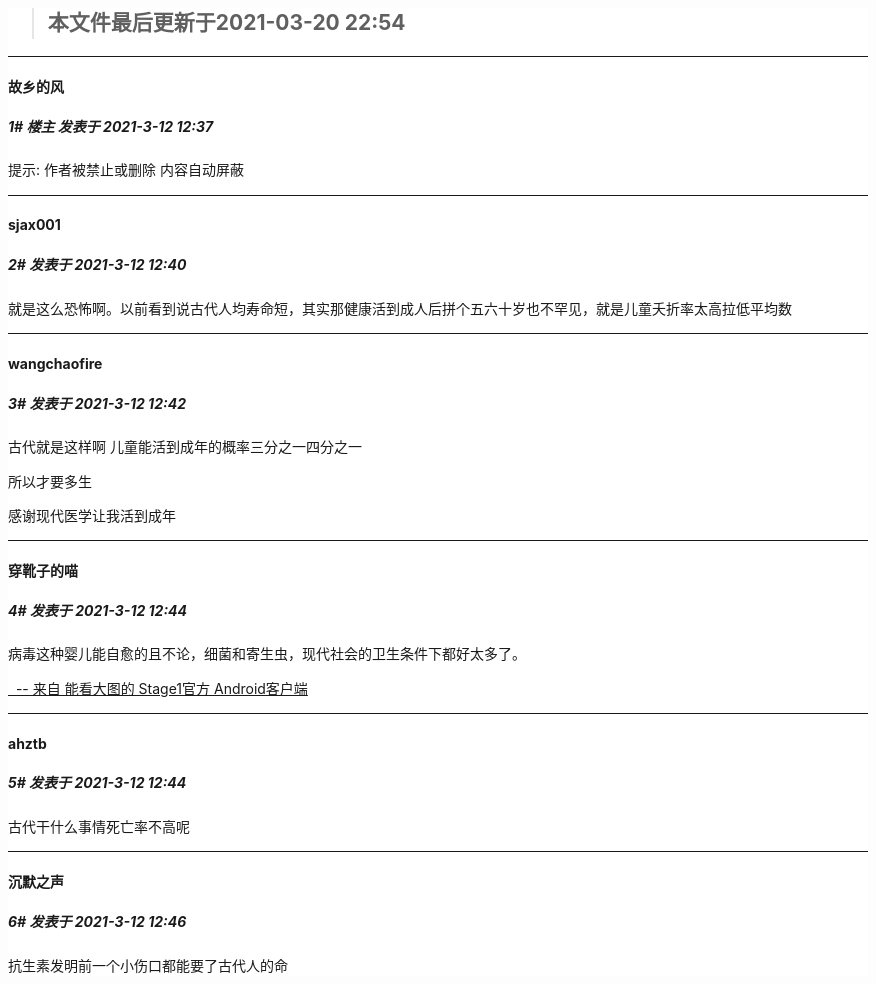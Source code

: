 > ## **本文件最后更新于2021-03-20 22:54** 


-----

####  故乡的风  
##### 1#       楼主       发表于 2021-3-12 12:37

提示: 作者被禁止或删除 内容自动屏蔽


-----

####  sjax001  
##### 2#       发表于 2021-3-12 12:40


就是这么恐怖啊。以前看到说古代人均寿命短，其实那健康活到成人后拼个五六十岁也不罕见，就是儿童夭折率太高拉低平均数


-----

####  wangchaofire  
##### 3#       发表于 2021-3-12 12:42


古代就是这样啊 儿童能活到成年的概率三分之一四分之一

所以才要多生


感谢现代医学让我活到成年


-----

####  穿靴子的喵  
##### 4#       发表于 2021-3-12 12:44


病毒这种婴儿能自愈的且不论，细菌和寄生虫，现代社会的卫生条件下都好太多了。

[  -- 来自 能看大图的 Stage1官方 Android客户端](https://www.coolapk.com/apk/140634)


-----

####  ahztb  
##### 5#       发表于 2021-3-12 12:44


古代干什么事情死亡率不高呢


-----

####  沉默之声  
##### 6#       发表于 2021-3-12 12:46


抗生素发明前一个小伤口都能要了古代人的命
